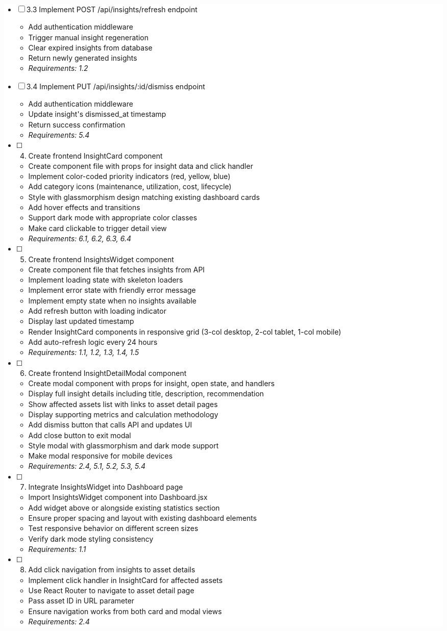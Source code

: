 - [ ] 3.3 Implement POST /api/insights/refresh endpoint
  - Add authentication middleware
  - Trigger manual insight regeneration
  - Clear expired insights from database
  - Return newly generated insights
  - _Requirements: 1.2_

- [ ] 3.4 Implement PUT /api/insights/:id/dismiss endpoint
  - Add authentication middleware
  - Update insight's dismissed_at timestamp
  - Return success confirmation
  - _Requirements: 5.4_

- [ ] 4. Create frontend InsightCard component
  - Create component file with props for insight data and click handler
  - Implement color-coded priority indicators (red, yellow, blue)
  - Add category icons (maintenance, utilization, cost, lifecycle)
  - Style with glassmorphism design matching existing dashboard cards
  - Add hover effects and transitions
  - Support dark mode with appropriate color classes
  - Make card clickable to trigger detail view
  - _Requirements: 6.1, 6.2, 6.3, 6.4_

- [ ] 5. Create frontend InsightsWidget component
  - Create component file that fetches insights from API
  - Implement loading state with skeleton loaders
  - Implement error state with friendly error message
  - Implement empty state when no insights available
  - Add refresh button with loading indicator
  - Display last updated timestamp
  - Render InsightCard components in responsive grid (3-col desktop, 2-col tablet, 1-col mobile)
  - Add auto-refresh logic every 24 hours
  - _Requirements: 1.1, 1.2, 1.3, 1.4, 1.5_

- [ ] 6. Create frontend InsightDetailModal component
  - Create modal component with props for insight, open state, and handlers
  - Display full insight details including title, description, recommendation
  - Show affected assets list with links to asset detail pages
  - Display supporting metrics and calculation methodology
  - Add dismiss button that calls API and updates UI
  - Add close button to exit modal
  - Style modal with glassmorphism and dark mode support
  - Make modal responsive for mobile devices
  - _Requirements: 2.4, 5.1, 5.2, 5.3, 5.4_

- [ ] 7. Integrate InsightsWidget into Dashboard page
  - Import InsightsWidget component into Dashboard.jsx
  - Add widget above or alongside existing statistics section
  - Ensure proper spacing and layout with existing dashboard elements
  - Test responsive behavior on different screen sizes
  - Verify dark mode styling consistency
  - _Requirements: 1.1_

- [ ] 8. Add click navigation from insights to asset details
  - Implement click handler in InsightCard for affected assets
  - Use React Router to navigate to asset detail page
  - Pass asset ID in URL parameter
  - Ensure navigation works from both card and modal views
  - _Requirements: 2.4_
